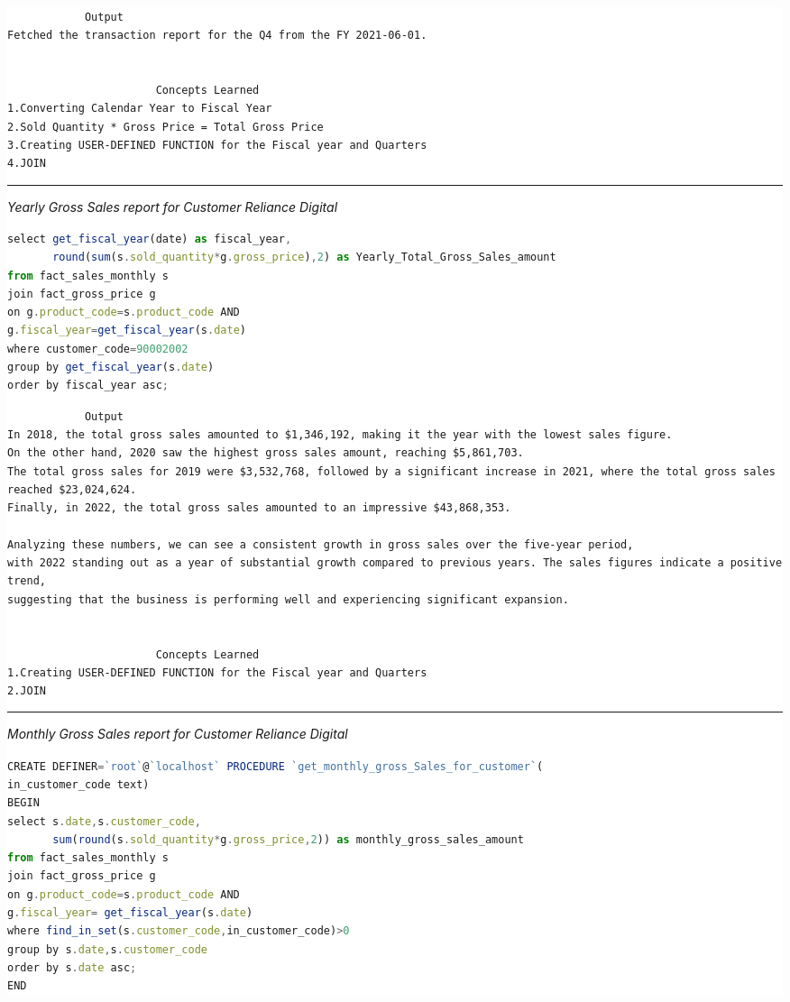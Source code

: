 ``` js
``` 

```
			Output
Fetched the transaction report for the Q4 from the FY 2021-06-01.


                       Concepts Learned
1.Converting Calendar Year to Fiscal Year
2.Sold Quantity * Gross Price = Total Gross Price
3.Creating USER-DEFINED FUNCTION for the Fiscal year and Quarters
4.JOIN
```
-----------------------------------------------------------------------------------------------------

*Yearly Gross Sales report for Customer Reliance Digital*
``` js	
select get_fiscal_year(date) as fiscal_year,
       round(sum(s.sold_quantity*g.gross_price),2) as Yearly_Total_Gross_Sales_amount
from fact_sales_monthly s 
join fact_gross_price g 
on g.product_code=s.product_code AND
g.fiscal_year=get_fiscal_year(s.date)
where customer_code=90002002
group by get_fiscal_year(s.date)
order by fiscal_year asc;
```

```
			Output
In 2018, the total gross sales amounted to $1,346,192, making it the year with the lowest sales figure.
On the other hand, 2020 saw the highest gross sales amount, reaching $5,861,703.
The total gross sales for 2019 were $3,532,768, followed by a significant increase in 2021, where the total gross sales reached $23,024,624.
Finally, in 2022, the total gross sales amounted to an impressive $43,868,353.

Analyzing these numbers, we can see a consistent growth in gross sales over the five-year period,
with 2022 standing out as a year of substantial growth compared to previous years. The sales figures indicate a positive trend,
suggesting that the business is performing well and experiencing significant expansion.


                       Concepts Learned
1.Creating USER-DEFINED FUNCTION for the Fiscal year and Quarters
2.JOIN
```
-----------------------------------------------------------------------------------------------------

*Monthly Gross Sales report for Customer Reliance Digital*
``` js	
CREATE DEFINER=`root`@`localhost` PROCEDURE `get_monthly_gross_Sales_for_customer`(
in_customer_code text)
BEGIN
select s.date,s.customer_code,
       sum(round(s.sold_quantity*g.gross_price,2)) as monthly_gross_sales_amount
from fact_sales_monthly s 
join fact_gross_price g 
on g.product_code=s.product_code AND 
g.fiscal_year= get_fiscal_year(s.date)
where find_in_set(s.customer_code,in_customer_code)>0
group by s.date,s.customer_code
order by s.date asc;
END
```
